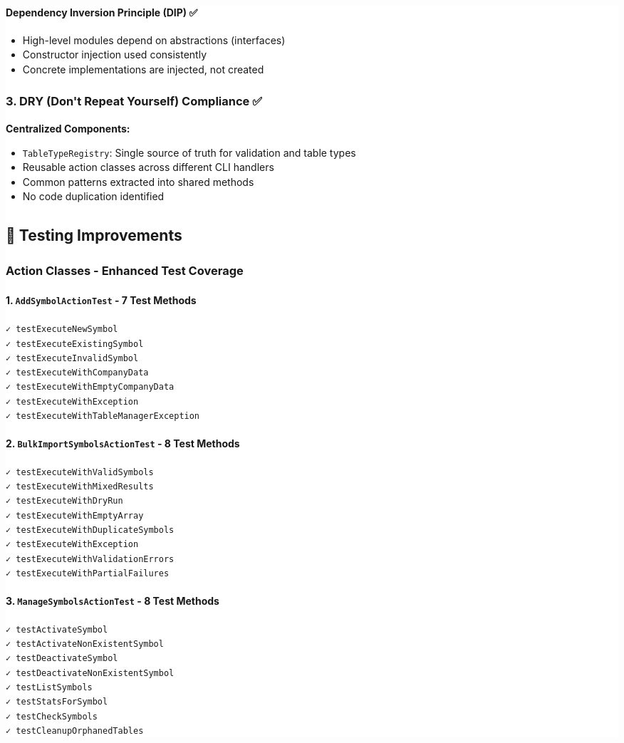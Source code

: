 #### Dependency Inversion Principle (DIP) ✅
- High-level modules depend on abstractions (interfaces)
- Constructor injection used consistently
- Concrete implementations are injected, not created

### 3. DRY (Don't Repeat Yourself) Compliance ✅

**Centralized Components:**
- `TableTypeRegistry`: Single source of truth for validation and table types
- Reusable action classes across different CLI handlers
- Common patterns extracted into shared methods
- No code duplication identified

## 🧪 Testing Improvements

### Action Classes - Enhanced Test Coverage

#### 1. `AddSymbolActionTest` - 7 Test Methods
```
✓ testExecuteNewSymbol
✓ testExecuteExistingSymbol  
✓ testExecuteInvalidSymbol
✓ testExecuteWithCompanyData
✓ testExecuteWithEmptyCompanyData
✓ testExecuteWithException
✓ testExecuteWithTableManagerException
```

#### 2. `BulkImportSymbolsActionTest` - 8 Test Methods
```
✓ testExecuteWithValidSymbols
✓ testExecuteWithMixedResults
✓ testExecuteWithDryRun
✓ testExecuteWithEmptyArray
✓ testExecuteWithDuplicateSymbols
✓ testExecuteWithException
✓ testExecuteWithValidationErrors
✓ testExecuteWithPartialFailures
```

#### 3. `ManageSymbolsActionTest` - 8 Test Methods
```
✓ testActivateSymbol
✓ testActivateNonExistentSymbol
✓ testDeactivateSymbol
✓ testDeactivateNonExistentSymbol
✓ testListSymbols
✓ testStatsForSymbol
✓ testCheckSymbols
✓ testCleanupOrphanedTables
```
